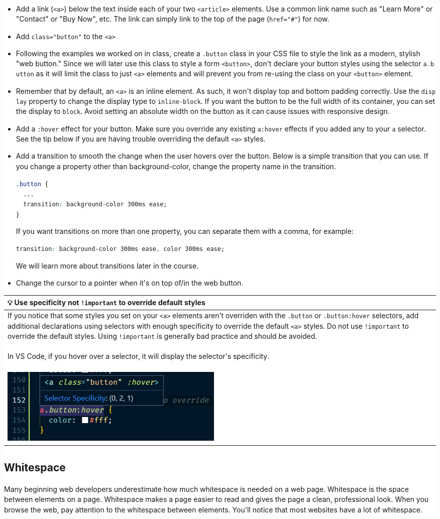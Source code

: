 - Add a link (`<a>`) below the text inside each of your two `<article>` elements. Use a common link name such as "Learn More" or "Contact" or "Buy Now", etc. The link can simply link to the top of the page (`href="#"`) for now.
- Add `class="button"` to the `<a>`
- Following the examples we worked on in class, create a `.button` class in your CSS file to style the link as a modern, stylish "web button." Since we will later use this class to style a form `<button>`, don't declare your button styles using the selector `a.button` as it will limit the class to just `<a>` elements and will prevent you from re-using the class on your `<button>` element.
- Remember that by default, an `<a>` is an inline element. As such, it won't display top and bottom padding correctly. Use the `display` property to change the display type to `inline-block`. If you want the button to be the full width of its container, you can set the display to `block`. Avoid setting an absolute width on the button as it can cause issues with responsive design.
- Add a `:hover` effect for your button. Make sure you override any existing `a:hover` effects if you added any to your `a` selector. See the tip below if you are having trouble overriding the default `<a>` styles.
- Add a transition to smooth the change when the user hovers over the button. Below is a simple transition that you can use. If you change a property other than background-color, change the property name in the transition.

  ```css
  .button {
    ...
    transition: background-color 300ms ease;
  }
  ```

  If you want transitions on more than one property, you can separate them with a comma, for example:

  ```css
  transition: background-color 300ms ease, color 300ms ease;
  ```

  We will learn more about transitions later in the course.

- Change the cursor to a pointer when it's on top of/in the web button.

| 💡 Use specificity not `!important` to override default styles                                                                                                                                                                                                                                                                                                                                                                                                                                                                        |
| :------------------------------------------------------------------------------------------------------------------------------------------------------------------------------------------------------------------------------------------------------------------------------------------------------------------------------------------------------------------------------------------------------------------------------------------------------------------------------------------------------------------------------------ |
| If you notice that some styles you set on your `<a>` elements aren't overriden with the `.button` or `.button:hover` selectors, add additional declarations using selectors with enough specificity to override the default `<a>` styles. Do not use `!important` to override the default styles. Using `!important` is generally bad practice and should be avoided.<br><br>In VS Code, if you hover over a selector, it will display the selector's specificity.<br><br>![vscode specificity](readme-assets/vscode-specificity.png) |

## Whitespace

Many beginning web developers underestimate how much whitespace is needed on a web page. Whitespace is the space between elements on a page. Whitespace makes a page easier to read and gives the page a clean, professional look. When you browse the web, pay attention to the whitespace between elements. You'll notice that most websites have a lot of whitespace.
